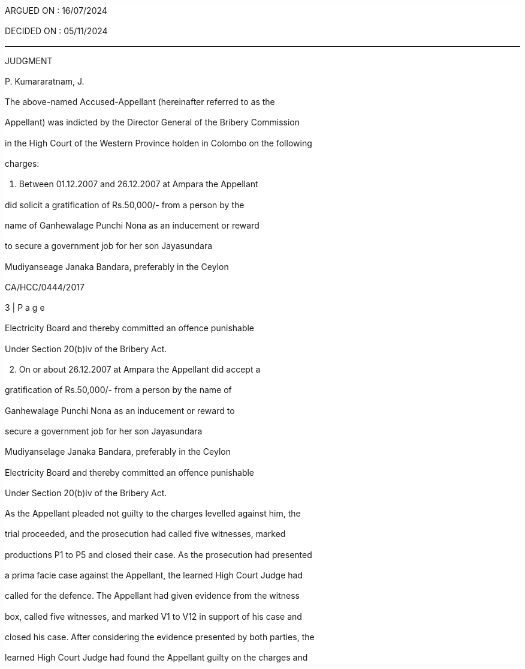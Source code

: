 ARGUED ON : 16/07/2024

DECIDED ON : 05/11/2024

*******************

JUDGMENT

P. Kumararatnam, J.

The above-named Accused-Appellant (hereinafter referred to as the

Appellant) was indicted by the Director General of the Bribery Commission

in the High Court of the Western Province holden in Colombo on the following

charges:

1. Between 01.12.2007 and 26.12.2007 at Ampara the Appellant

did solicit a gratification of Rs.50,000/- from a person by the

name of Ganhewalage Punchi Nona as an inducement or reward

to secure a government job for her son Jayasundara

Mudiyanseage Janaka Bandara, preferably in the Ceylon

CA/HCC/0444/2017

3 | P a g e

Electricity Board and thereby committed an offence punishable

Under Section 20(b)iv of the Bribery Act.

2. On or about 26.12.2007 at Ampara the Appellant did accept a

gratification of Rs.50,000/- from a person by the name of

Ganhewalage Punchi Nona as an inducement or reward to

secure a government job for her son Jayasundara

Mudiyanselage Janaka Bandara, preferably in the Ceylon

Electricity Board and thereby committed an offence punishable

Under Section 20(b)iv of the Bribery Act.

As the Appellant pleaded not guilty to the charges levelled against him, the

trial proceeded, and the prosecution had called five witnesses, marked

productions P1 to P5 and closed their case. As the prosecution had presented

a prima facie case against the Appellant, the learned High Court Judge had

called for the defence. The Appellant had given evidence from the witness

box, called five witnesses, and marked V1 to V12 in support of his case and

closed his case. After considering the evidence presented by both parties, the

learned High Court Judge had found the Appellant guilty on the charges and
